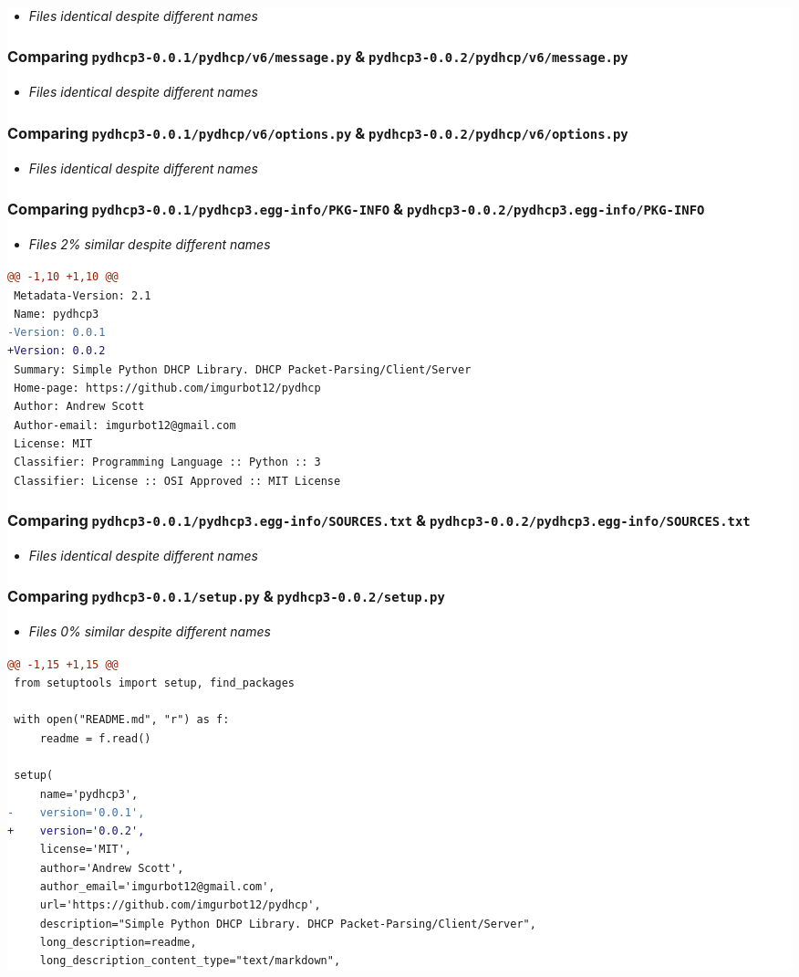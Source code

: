  * *Files identical despite different names*

### Comparing `pydhcp3-0.0.1/pydhcp/v6/message.py` & `pydhcp3-0.0.2/pydhcp/v6/message.py`

 * *Files identical despite different names*

### Comparing `pydhcp3-0.0.1/pydhcp/v6/options.py` & `pydhcp3-0.0.2/pydhcp/v6/options.py`

 * *Files identical despite different names*

### Comparing `pydhcp3-0.0.1/pydhcp3.egg-info/PKG-INFO` & `pydhcp3-0.0.2/pydhcp3.egg-info/PKG-INFO`

 * *Files 2% similar despite different names*

```diff
@@ -1,10 +1,10 @@
 Metadata-Version: 2.1
 Name: pydhcp3
-Version: 0.0.1
+Version: 0.0.2
 Summary: Simple Python DHCP Library. DHCP Packet-Parsing/Client/Server
 Home-page: https://github.com/imgurbot12/pydhcp
 Author: Andrew Scott
 Author-email: imgurbot12@gmail.com
 License: MIT
 Classifier: Programming Language :: Python :: 3
 Classifier: License :: OSI Approved :: MIT License
```

### Comparing `pydhcp3-0.0.1/pydhcp3.egg-info/SOURCES.txt` & `pydhcp3-0.0.2/pydhcp3.egg-info/SOURCES.txt`

 * *Files identical despite different names*

### Comparing `pydhcp3-0.0.1/setup.py` & `pydhcp3-0.0.2/setup.py`

 * *Files 0% similar despite different names*

```diff
@@ -1,15 +1,15 @@
 from setuptools import setup, find_packages
 
 with open("README.md", "r") as f:
     readme = f.read()
 
 setup(
     name='pydhcp3',
-    version='0.0.1',
+    version='0.0.2',
     license='MIT',
     author='Andrew Scott',
     author_email='imgurbot12@gmail.com',
     url='https://github.com/imgurbot12/pydhcp',
     description="Simple Python DHCP Library. DHCP Packet-Parsing/Client/Server",
     long_description=readme,
     long_description_content_type="text/markdown",
```

